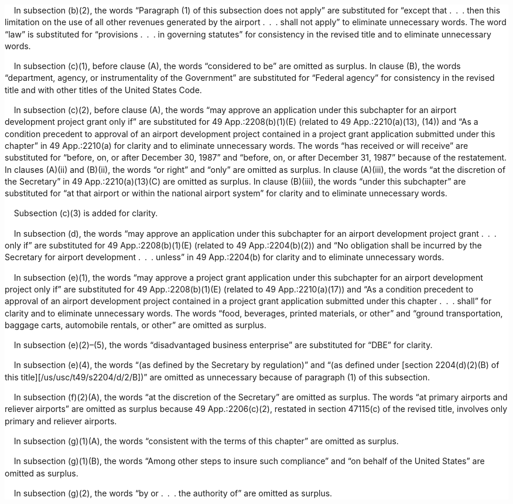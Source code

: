     In subsection (b)(2), the words “Paragraph (1) of this subsection does not apply” are substituted for “except that . . . then this limitation on the use of all other revenues generated by the airport . . . shall not apply” to eliminate unnecessary words. The word “law” is substituted for “provisions . . . in governing statutes” for consistency in the revised title and to eliminate unnecessary words.

    In subsection (c)(1), before clause (A), the words “considered to be” are omitted as surplus. In clause (B), the words “department, agency, or instrumentality of the Government” are substituted for “Federal agency” for consistency in the revised title and with other titles of the United States Code.

    In subsection (c)(2), before clause (A), the words “may approve an application under this subchapter for an airport development project grant only if” are substituted for 49 App.:2208(b)(1)(E) (related to 49 App.:2210(a)(13), (14)) and “As a condition precedent to approval of an airport development project contained in a project grant application submitted under this chapter” in 49 App.:2210(a) for clarity and to eliminate unnecessary words. The words “has received or will receive” are substituted for “before, on, or after December 30, 1987” and “before, on, or after December 31, 1987” because of the restatement. In clauses (A)(ii) and (B)(ii), the words “or right” and “only” are omitted as surplus. In clause (A)(iii), the words “at the discretion of the Secretary” in 49 App.:2210(a)(13)(C) are omitted as surplus. In clause (B)(iii), the words “under this subchapter” are substituted for “at that airport or within the national airport system” for clarity and to eliminate unnecessary words.

    Subsection (c)(3) is added for clarity.

    In subsection (d), the words “may approve an application under this subchapter for an airport development project grant . . . only if” are substituted for 49 App.:2208(b)(1)(E) (related to 49 App.:2204(b)(2)) and “No obligation shall be incurred by the Secretary for airport development . . . unless” in 49 App.:2204(b) for clarity and to eliminate unnecessary words.

    In subsection (e)(1), the words “may approve a project grant application under this subchapter for an airport development project only if” are substituted for 49 App.:2208(b)(1)(E) (related to 49 App.:2210(a)(17)) and “As a condition precedent to approval of an airport development project contained in a project grant application submitted under this chapter . . . shall” for clarity and to eliminate unnecessary words. The words “food, beverages, printed materials, or other” and “ground transportation, baggage carts, automobile rentals, or other” are omitted as surplus.

    In subsection (e)(2)–(5), the words “disadvantaged business enterprise” are substituted for “DBE” for clarity.

    In subsection (e)(4), the words “(as defined by the Secretary by regulation)” and “(as defined under [section 2204(d)(2)(B) of this title][/us/usc/t49/s2204/d/2/B])” are omitted as unnecessary because of paragraph (1) of this subsection.

    In subsection (f)(2)(A), the words “at the discretion of the Secretary” are omitted as surplus. The words “at primary airports and reliever airports” are omitted as surplus because 49 App.:2206(c)(2), restated in section 47115(c) of the revised title, involves only primary and reliever airports.

    In subsection (g)(1)(A), the words “consistent with the terms of this chapter” are omitted as surplus.

    In subsection (g)(1)(B), the words “Among other steps to insure such compliance” and “on behalf of the United States” are omitted as surplus.

    In subsection (g)(2), the words “by or . . . the authority of” are omitted as surplus.
